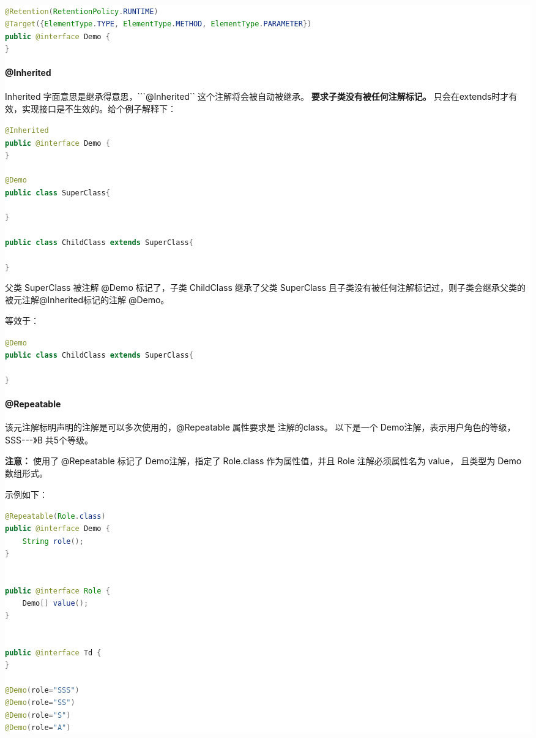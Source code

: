 ```java
@Retention(RetentionPolicy.RUNTIME)
@Target({ElementType.TYPE, ElementType.METHOD, ElementType.PARAMETER})
public @interface Demo {
}

```

#### @Inherited

Inherited 字面意思是继承得意思，```@Inherited`` 这个注解将会被自动被继承。
**要求子类没有被任何注解标记。**
只会在extends时才有效，实现接口是不生效的。给个例子解释下：

```java
@Inherited
public @interface Demo {
}

@Demo
public class SuperClass{
    
}

public class ChildClass extends SuperClass{
    
}
```

父类 SuperClass 被注解 @Demo 标记了，子类 ChildClass 继承了父类 SuperClass 且子类没有被任何注解标记过，则子类会继承父类的被元注解@Inherited标记的注解 @Demo。

等效于：

```java
@Demo
public class ChildClass extends SuperClass{
    
}
```

#### @Repeatable

该元注解标明声明的注解是可以多次使用的，@Repeatable 属性要求是 注解的class。
以下是一个 Demo注解，表示用户角色的等级，SSS---》B 共5个等级。

**注意：** 使用了 @Repeatable 标记了 Demo注解，指定了 Role.class 作为属性值，并且 Role 注解必须属性名为 value， 且类型为 Demo 数组形式。

示例如下：

```java
@Repeatable(Role.class)
public @interface Demo {
    String role();
}


public @interface Role {
    Demo[] value();
}


public @interface Td {
}

@Demo(role="SSS")
@Demo(role="SS")
@Demo(role="S")
@Demo(role="A")
```